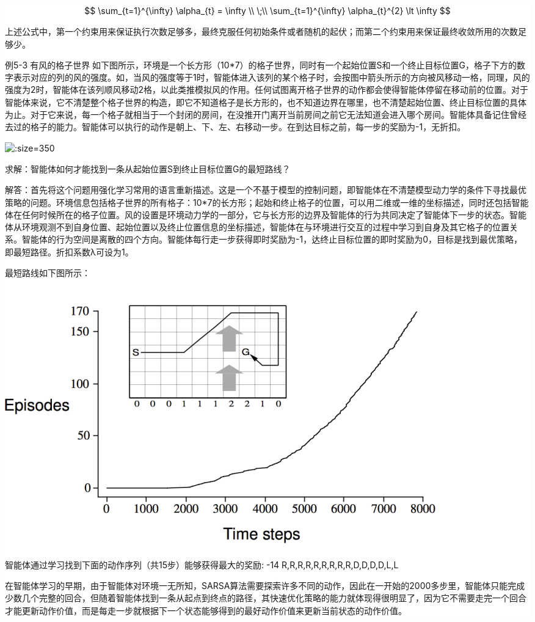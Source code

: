 $$
\sum_{t=1}^{\infty} \alpha_{t} = \infty \\
\;\\
\sum_{t=1}^{\infty} \alpha_{t}^{2} \lt \infty 
$$  

上述公式中，第一个约束用来保证执行次数足够多，最终克服任何初始条件或者随机的起伏；而第二个约束用来保证最终收敛所用的次数足够少。

例5-3 有风的格子世界
如下图所示，环境是一个长方形（10*7）的格子世界，同时有一个起始位置S和一个终止目标位置G，格子下方的数字表示对应的列的风的强度。如，当风的强度等于1时，智能体进入该列的某个格子时，会按图中箭头所示的方向被风移动一格，同理，风的强度为2时，智能体在该列顺风移动2格，以此类推模拟风的作用。任何试图离开格子世界的动作都会使得智能体停留在移动前的位置。对于智能体来说，它不清楚整个格子世界的构造，即它不知道格子是长方形的，也不知道边界在哪里，也不清楚起始位置、终止目标位置的具体为止。对于它来说，每一个格子就相当于一个封闭的房间，在没推开门离开当前房间之前它无法知道会进入哪个房间。智能体具备记住曾经去过的格子的能力。智能体可以执行的动作是朝上、下、左、右移动一步。在到达目标之前，每一步的奖励为-1，无折扣。

![](./images/9%20windygrid.PNGG ":size=350")

求解：智能体如何才能找到一条从起始位置S到终止目标位置G的最短路线？

解答：首先将这个问题用强化学习常用的语言重新描述。这是一个不基于模型的控制问题，即智能体在不清楚模型动力学的条件下寻找最优策略的问题。环境信息包括格子世界的所有格子：10*7的长方形；起始和终止格子的位置，可以用二维或一维的坐标描述，同时还包括智能体在任何时候所在的格子位置。风的设置是环境动力学的一部分，它与长方形的边界及智能体的行为共同决定了智能体下一步的状态。智能体从环境观测不到自身位置、起始位置以及终止位置信息的坐标描述，智能体在与环境进行交互的过程中学习到自身及其它格子的位置关系。智能体的行为空间是离散的四个方向。智能体每行走一步获得即时奖励为-1，达终止目标位置的即时奖励为0，目标是找到最优策略，即最短路径。折扣系数λ可设为1。

最短路线如下图所示：

![](./images/10%20windygrid.PNG ":size=350")

智能体通过学习找到下面的动作序列（共15步）能够获得最大的奖励: -14
R,R,R,R,R,R,R,R,R,D,D,D,D,L,L

在智能体学习的早期，由于智能体对环境一无所知，SARSA算法需要探索许多不同的动作，因此在一开始的2000多步里，智能体只能完成少数几个完整的回合，但随着智能体找到一条从起点到终点的路径，其快速优化策略的能力就体现得很明显了，因为它不需要走完一个回合才能更新动作价值，而是每走一步就根据下一个状态能够得到的最好动作价值来更新当前状态的动作价值。
